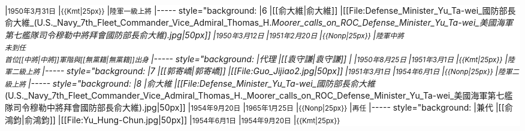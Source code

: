 |<small>1950年3月31日</small>
|<small>{{Kmt|25px}}</small>
|<small>陸軍一級上將</small>
|----- style="background:
|6
|[[俞大維|俞大維]]
|[[File:Defense_Minister_Yu_Ta-wei_國防部長俞大維_(U.S._Navy_7th_Fleet_Commander_Vice_Admiral_Thomas_H._Moorer_calls_on_ROC_Defense_Minister_Yu_Ta-wei_美國海軍第七艦隊司令穆勒中將拜會國防部長俞大維).jpg|50px]]
|<small>1950年3月12日</small>
|<small>1951年2月20日</small>
|<small>{{Nonp|25px}}</small>
|<small>陸軍中將<br />未到任<br />首位[[中將|中將]]軍階與[[無黨籍|無黨籍]]出身</small>
|----- style="background:
|代理
|[[袁守謙|袁守謙]]
|
|<small>1950年8月25日</small>
|<small>1951年3月1日</small>
|<small>{{Kmt|25px}}</small>
|<small>陸軍二級上將</small>
|----- style="background:
|7
|[[郭寄嶠|郭寄嶠]]
|[[File:Guo_Jijiao2.jpg|50px]]
|<small>1951年3月1日</small>
|<small>1954年6月1日</small>
|<small>{{Nonp|25px}}</small>
|<small>陸軍二級上將</small>
|----- style="background:
|8
|俞大維
|[[File:Defense_Minister_Yu_Ta-wei_國防部長俞大維_(U.S._Navy_7th_Fleet_Commander_Vice_Admiral_Thomas_H._Moorer_calls_on_ROC_Defense_Minister_Yu_Ta-wei_美國海軍第七艦隊司令穆勒中將拜會國防部長俞大維).jpg|50px]]
|<small>1954年9月20日</small>
|<small>1965年1月25日</small>
|<small>{{Nonp|25px}}</small>
|<small>再任</small>
|----- style="background:
|兼代
|[[俞鴻鈞|俞鴻鈞]]
|[[File:Yu_Hung-Chun.jpg|50px]]
|<small>1954年6月1日</small>
|<small>1954年9月20日</small>
|<small>{{Kmt|25px}}</small>